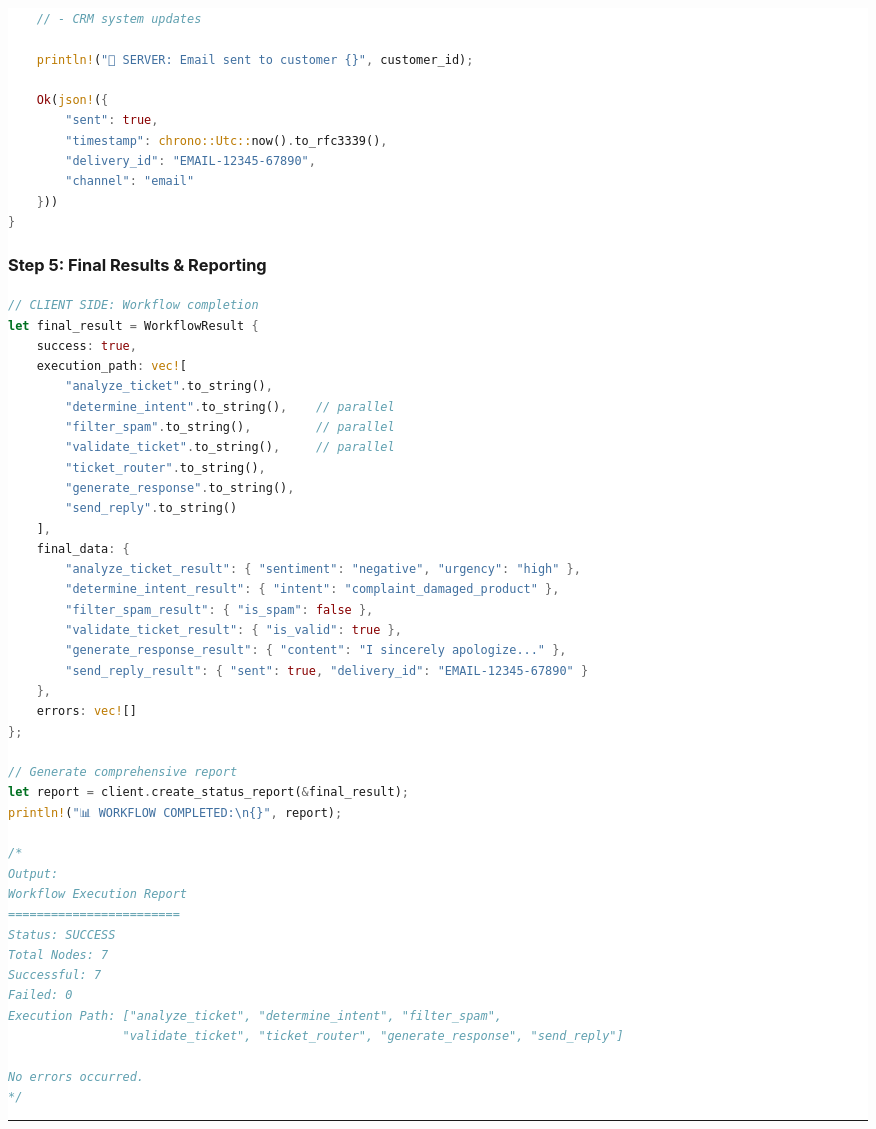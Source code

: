 ```rust
    // - CRM system updates

    println!("📧 SERVER: Email sent to customer {}", customer_id);

    Ok(json!({
        "sent": true,
        "timestamp": chrono::Utc::now().to_rfc3339(),
        "delivery_id": "EMAIL-12345-67890",
        "channel": "email"
    }))
}

```

### Step 5: Final Results & Reporting

```rust
// CLIENT SIDE: Workflow completion
let final_result = WorkflowResult {
    success: true,
    execution_path: vec![
        "analyze_ticket".to_string(),
        "determine_intent".to_string(),    // parallel
        "filter_spam".to_string(),         // parallel
        "validate_ticket".to_string(),     // parallel
        "ticket_router".to_string(),
        "generate_response".to_string(),
        "send_reply".to_string()
    ],
    final_data: {
        "analyze_ticket_result": { "sentiment": "negative", "urgency": "high" },
        "determine_intent_result": { "intent": "complaint_damaged_product" },
        "filter_spam_result": { "is_spam": false },
        "validate_ticket_result": { "is_valid": true },
        "generate_response_result": { "content": "I sincerely apologize..." },
        "send_reply_result": { "sent": true, "delivery_id": "EMAIL-12345-67890" }
    },
    errors: vec![]
};

// Generate comprehensive report
let report = client.create_status_report(&final_result);
println!("📊 WORKFLOW COMPLETED:\n{}", report);

/*
Output:
Workflow Execution Report
========================
Status: SUCCESS
Total Nodes: 7
Successful: 7
Failed: 0
Execution Path: ["analyze_ticket", "determine_intent", "filter_spam",
                "validate_ticket", "ticket_router", "generate_response", "send_reply"]

No errors occurred.
*/

```

---